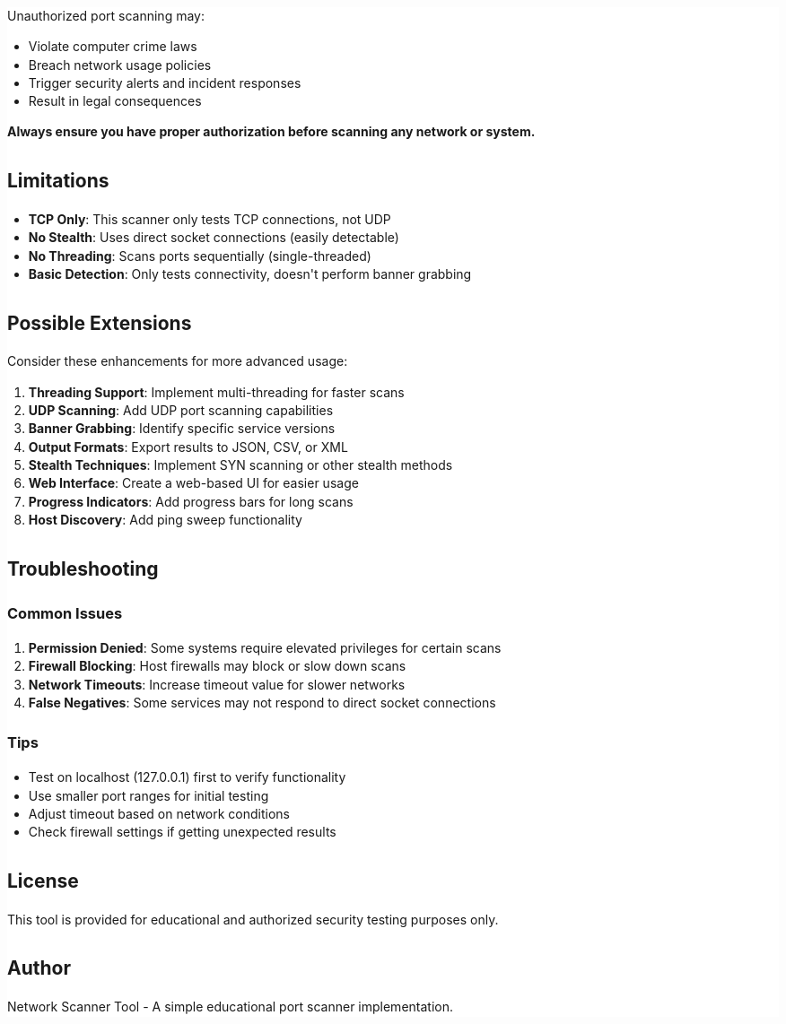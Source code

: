 Unauthorized port scanning may:
- Violate computer crime laws
- Breach network usage policies
- Trigger security alerts and incident responses
- Result in legal consequences

**Always ensure you have proper authorization before scanning any network or system.**

## Limitations

- **TCP Only**: This scanner only tests TCP connections, not UDP
- **No Stealth**: Uses direct socket connections (easily detectable)
- **No Threading**: Scans ports sequentially (single-threaded)
- **Basic Detection**: Only tests connectivity, doesn't perform banner grabbing

## Possible Extensions

Consider these enhancements for more advanced usage:

1. **Threading Support**: Implement multi-threading for faster scans
2. **UDP Scanning**: Add UDP port scanning capabilities
3. **Banner Grabbing**: Identify specific service versions
4. **Output Formats**: Export results to JSON, CSV, or XML
5. **Stealth Techniques**: Implement SYN scanning or other stealth methods
6. **Web Interface**: Create a web-based UI for easier usage
7. **Progress Indicators**: Add progress bars for long scans
8. **Host Discovery**: Add ping sweep functionality

## Troubleshooting

### Common Issues

1. **Permission Denied**: Some systems require elevated privileges for certain scans
2. **Firewall Blocking**: Host firewalls may block or slow down scans
3. **Network Timeouts**: Increase timeout value for slower networks
4. **False Negatives**: Some services may not respond to direct socket connections

### Tips

- Test on localhost (127.0.0.1) first to verify functionality
- Use smaller port ranges for initial testing
- Adjust timeout based on network conditions
- Check firewall settings if getting unexpected results

## License

This tool is provided for educational and authorized security testing purposes only.

## Author

Network Scanner Tool - A simple educational port scanner implementation.